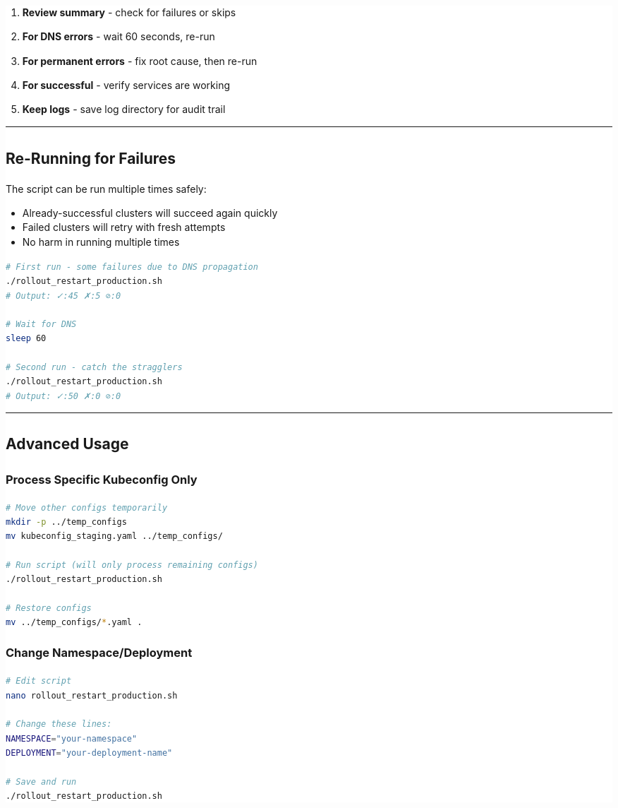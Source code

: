 1. **Review summary** - check for failures or skips

2. **For DNS errors** - wait 60 seconds, re-run

3. **For permanent errors** - fix root cause, then re-run

4. **For successful** - verify services are working

5. **Keep logs** - save log directory for audit trail

---

## Re-Running for Failures

The script can be run multiple times safely:
- Already-successful clusters will succeed again quickly
- Failed clusters will retry with fresh attempts
- No harm in running multiple times

```bash
# First run - some failures due to DNS propagation
./rollout_restart_production.sh
# Output: ✓:45 ✗:5 ⊘:0

# Wait for DNS
sleep 60

# Second run - catch the stragglers
./rollout_restart_production.sh
# Output: ✓:50 ✗:0 ⊘:0
```

---

## Advanced Usage

### Process Specific Kubeconfig Only

```bash
# Move other configs temporarily
mkdir -p ../temp_configs
mv kubeconfig_staging.yaml ../temp_configs/

# Run script (will only process remaining configs)
./rollout_restart_production.sh

# Restore configs
mv ../temp_configs/*.yaml .
```

### Change Namespace/Deployment

```bash
# Edit script
nano rollout_restart_production.sh

# Change these lines:
NAMESPACE="your-namespace"
DEPLOYMENT="your-deployment-name"

# Save and run
./rollout_restart_production.sh
```
